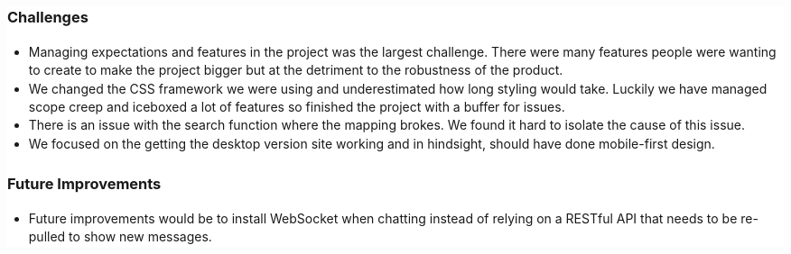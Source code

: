 ### Challenges

* Managing expectations and features in the project was the largest challenge. There were many features people were wanting to create to make the project bigger but at the detriment to the robustness of the product.
* We changed the CSS framework we were using and underestimated how long styling would take. Luckily we have managed scope creep and iceboxed a lot of features so finished the project with a buffer for issues.
* There is an issue with the search function where the mapping brokes. We found it hard to isolate the cause of this issue.
* We focused on the getting the desktop version site working and in hindsight, should have done mobile-first design.

### Future Improvements

* Future improvements would be to install WebSocket when chatting instead of relying on a RESTful API that needs to be re-pulled to show new messages.
